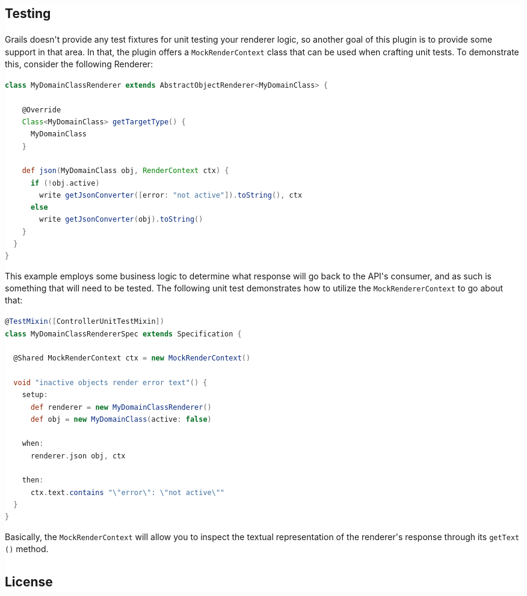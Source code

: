 Testing
---

Grails doesn't provide any test fixtures for unit testing your renderer logic, so another goal of this plugin is to provide some support in that area. In that, the plugin offers a `MockRenderContext` class that can be used when crafting unit tests. To demonstrate this, consider the following Renderer:

```groovy
class MyDomainClassRenderer extends AbstractObjectRenderer<MyDomainClass> {

    @Override
    Class<MyDomainClass> getTargetType() {
      MyDomainClass
    }

    def json(MyDomainClass obj, RenderContext ctx) {
      if (!obj.active)
        write getJsonConverter([error: "not active"]).toString(), ctx
      else
        write getJsonConverter(obj).toString()
    }
  }
}
```

This example employs some business logic to determine what response will go back to the API's consumer, and as such is something that will need to be tested. The following unit test demonstrates how to utilize the `MockRendererContext` to go about that:

```groovy
@TestMixin([ControllerUnitTestMixin])
class MyDomainClassRendererSpec extends Specification {

  @Shared MockRenderContext ctx = new MockRenderContext()

  void "inactive objects render error text"() {
    setup:
      def renderer = new MyDomainClassRenderer()
      def obj = new MyDomainClass(active: false)

    when:
      renderer.json obj, ctx

    then:
      ctx.text.contains "\"error\": \"not active\""
  }
}
```

Basically, the `MockRenderContext` will allow you to inspect the textual representation of the renderer's response through its `getText()` method.

License
---

